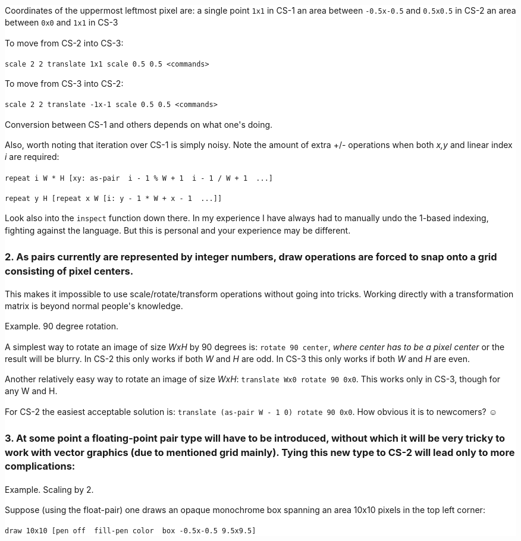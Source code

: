 Coordinates of the uppermost leftmost pixel are:
a single point `1x1` in CS-1
an area between `-0.5x-0.5` and `0.5x0.5` in CS-2
an area between `0x0` and `1x1` in CS-3

To move from CS-2 into CS-3:
```
scale 2 2 translate 1x1 scale 0.5 0.5 <commands>
```

To move from CS-3 into CS-2:
```
scale 2 2 translate -1x-1 scale 0.5 0.5 <commands>
```

Conversion between CS-1 and others depends on what one's doing.

Also, worth noting that iteration over CS-1 is simply noisy. Note the amount of extra +/- operations when both *x,y* and linear index *i* are required:
```
repeat i W * H [xy: as-pair  i - 1 % W + 1  i - 1 / W + 1  ...]
```
```
repeat y H [repeat x W [i: y - 1 * W + x - 1  ...]]
```
Look also into the `inspect` function down there. In my experience I have always had to manually undo the 1-based indexing, fighting against the language. But this is personal and your experience may be different.

### 2. As pairs currently are represented by integer numbers, draw operations are forced to snap onto a grid consisting of pixel centers.

This makes it impossible to use scale/rotate/transform operations without going into tricks. Working directly with a transformation matrix is beyond normal people's knowledge.

Example. 90 degree rotation.

A simplest way to rotate an image of size *WxH* by 90 degrees is: `rotate 90 center`, *where center has to be a pixel center* or the result will be blurry. In CS-2 this only works if both *W* and *H* are odd. In CS-3 this only works if both *W* and *H* are even.

Another relatively easy way to rotate an image of size *WxH*: `translate Wx0 rotate 90 0x0`. This works only in CS-3, though for any W and H.

For CS-2 the easiest acceptable solution is: `translate (as-pair W - 1 0) rotate 90 0x0`. How obvious it is to newcomers? ☺


### 3. At some point a floating-point pair type will have to be introduced, without which it will be very tricky to work with vector graphics (due to mentioned grid mainly). Tying this new type to CS-2 will lead only to more complications:

Example. Scaling by 2.

Suppose (using the float-pair) one draws an opaque monochrome box spanning an area 10x10 pixels in the top left corner:
```
draw 10x10 [pen off  fill-pen color  box -0.5x-0.5 9.5x9.5]
```
